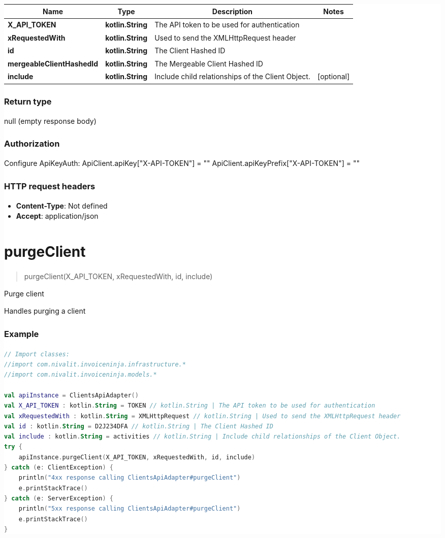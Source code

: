 Name | Type | Description  | Notes
------------- | ------------- | ------------- | -------------
 **X_API_TOKEN** | **kotlin.String**| The API token to be used for authentication |
 **xRequestedWith** | **kotlin.String**| Used to send the XMLHttpRequest header |
 **id** | **kotlin.String**| The Client Hashed ID |
 **mergeableClientHashedId** | **kotlin.String**| The Mergeable Client Hashed ID |
 **include** | **kotlin.String**| Include child relationships of the Client Object. | [optional]

### Return type

null (empty response body)

### Authorization


Configure ApiKeyAuth:
    ApiClient.apiKey["X-API-TOKEN"] = ""
    ApiClient.apiKeyPrefix["X-API-TOKEN"] = ""

### HTTP request headers

 - **Content-Type**: Not defined
 - **Accept**: application/json

<a name="purgeClient"></a>
# **purgeClient**
> purgeClient(X_API_TOKEN, xRequestedWith, id, include)

Purge client

Handles purging a client

### Example
```kotlin
// Import classes:
//import com.nivalit.invoiceninja.infrastructure.*
//import com.nivalit.invoiceninja.models.*

val apiInstance = ClientsApiAdapter()
val X_API_TOKEN : kotlin.String = TOKEN // kotlin.String | The API token to be used for authentication
val xRequestedWith : kotlin.String = XMLHttpRequest // kotlin.String | Used to send the XMLHttpRequest header
val id : kotlin.String = D2J234DFA // kotlin.String | The Client Hashed ID
val include : kotlin.String = activities // kotlin.String | Include child relationships of the Client Object.
try {
    apiInstance.purgeClient(X_API_TOKEN, xRequestedWith, id, include)
} catch (e: ClientException) {
    println("4xx response calling ClientsApiAdapter#purgeClient")
    e.printStackTrace()
} catch (e: ServerException) {
    println("5xx response calling ClientsApiAdapter#purgeClient")
    e.printStackTrace()
}
```
